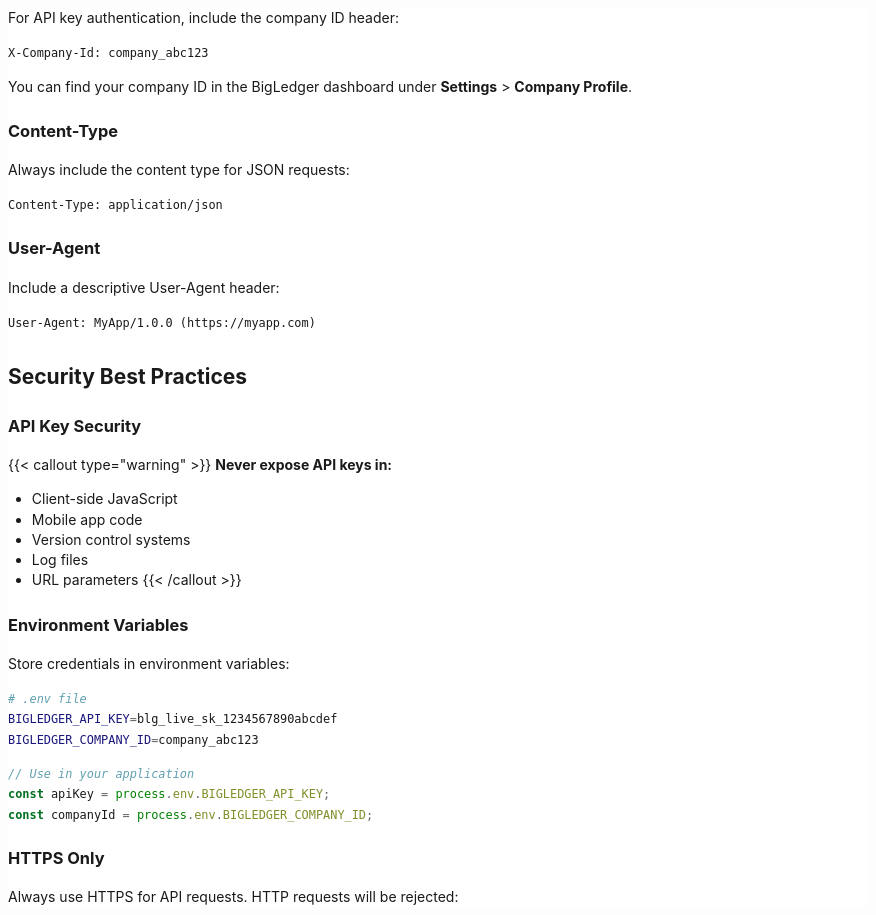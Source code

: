 For API key authentication, include the company ID header:

```http
X-Company-Id: company_abc123
```

You can find your company ID in the BigLedger dashboard under **Settings** > **Company Profile**.

### Content-Type

Always include the content type for JSON requests:

```http
Content-Type: application/json
```

### User-Agent

Include a descriptive User-Agent header:

```http
User-Agent: MyApp/1.0.0 (https://myapp.com)
```

## Security Best Practices

### API Key Security

{{< callout type="warning" >}}
**Never expose API keys in:**
- Client-side JavaScript
- Mobile app code
- Version control systems
- Log files
- URL parameters
{{< /callout >}}

### Environment Variables

Store credentials in environment variables:

```bash
# .env file
BIGLEDGER_API_KEY=blg_live_sk_1234567890abcdef
BIGLEDGER_COMPANY_ID=company_abc123
```

```javascript
// Use in your application
const apiKey = process.env.BIGLEDGER_API_KEY;
const companyId = process.env.BIGLEDGER_COMPANY_ID;
```

### HTTPS Only

Always use HTTPS for API requests. HTTP requests will be rejected:
